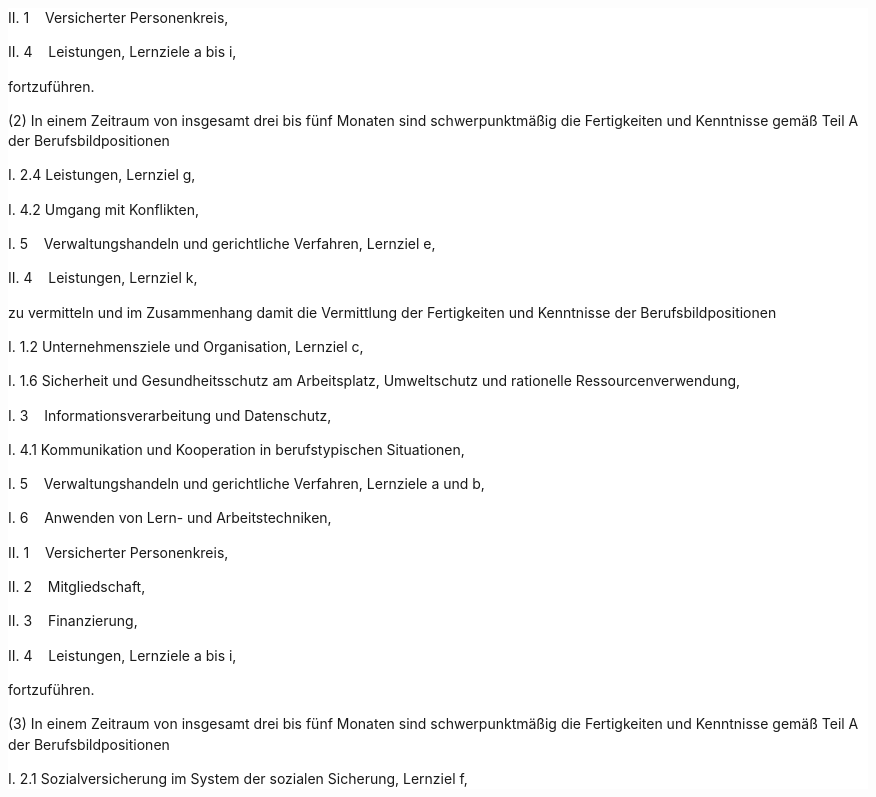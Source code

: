 
II. 1    Versicherter Personenkreis,


II. 4    Leistungen, Lernziele a bis i,



fortzuführen.

(2) In einem Zeitraum von insgesamt drei bis fünf Monaten sind
schwerpunktmäßig die Fertigkeiten und Kenntnisse gemäß Teil A der
Berufsbildpositionen

I.  2.4 Leistungen, Lernziel g,


I.  4.2 Umgang mit Konflikten,


I.  5    Verwaltungshandeln und gerichtliche Verfahren, Lernziel e,


II. 4    Leistungen, Lernziel k,



zu vermitteln und im Zusammenhang damit die Vermittlung der
Fertigkeiten und Kenntnisse der Berufsbildpositionen

I.  1.2 Unternehmensziele und Organisation, Lernziel c,


I.  1.6 Sicherheit und Gesundheitsschutz am Arbeitsplatz, Umweltschutz und
    rationelle Ressourcenverwendung,


I.  3    Informationsverarbeitung und Datenschutz,


I.  4.1 Kommunikation und Kooperation in berufstypischen Situationen,


I.  5    Verwaltungshandeln und gerichtliche Verfahren, Lernziele a und b,


I.  6    Anwenden von Lern- und Arbeitstechniken,


II. 1    Versicherter Personenkreis,


II. 2    Mitgliedschaft,


II. 3    Finanzierung,


II. 4    Leistungen, Lernziele a bis i,



fortzuführen.

(3) In einem Zeitraum von insgesamt drei bis fünf Monaten sind
schwerpunktmäßig die Fertigkeiten und Kenntnisse gemäß Teil A der
Berufsbildpositionen

I.  2.1 Sozialversicherung im System der sozialen Sicherung, Lernziel f,
